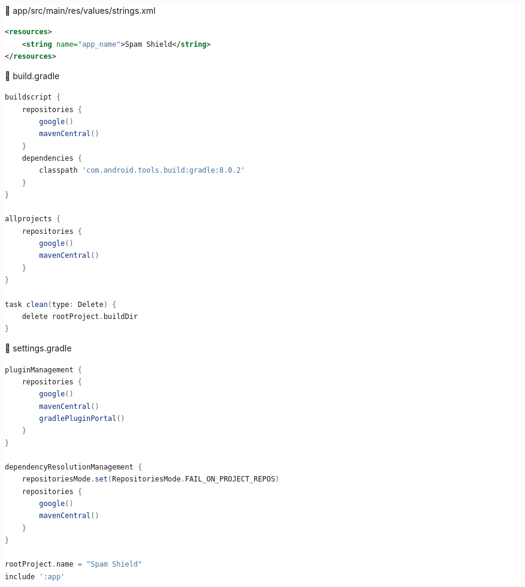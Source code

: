 📁 app/src/main/res/values/strings.xml

```xml
<resources>
    <string name="app_name">Spam Shield</string>
</resources>
```

📁 build.gradle

```gradle
buildscript {
    repositories {
        google()
        mavenCentral()
    }
    dependencies {
        classpath 'com.android.tools.build:gradle:8.0.2'
    }
}

allprojects {
    repositories {
        google()
        mavenCentral()
    }
}

task clean(type: Delete) {
    delete rootProject.buildDir
}
```

📁 settings.gradle

```gradle
pluginManagement {
    repositories {
        google()
        mavenCentral()
        gradlePluginPortal()
    }
}

dependencyResolutionManagement {
    repositoriesMode.set(RepositoriesMode.FAIL_ON_PROJECT_REPOS)
    repositories {
        google()
        mavenCentral()
    }
}

rootProject.name = "Spam Shield"
include ':app'
```
